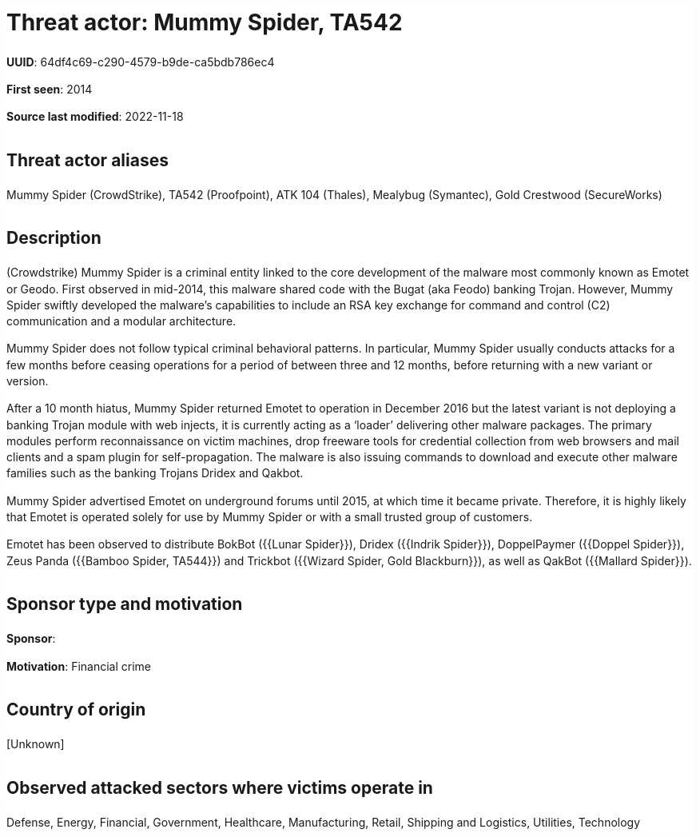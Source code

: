 # Threat actor: Mummy Spider, TA542

**UUID**: 64df4c69-c290-4579-b9de-ca5bdb786ec4

**First seen**: 2014

**Source last modified**: 2022-11-18

## Threat actor aliases

Mummy Spider (CrowdStrike), TA542 (Proofpoint), ATK 104 (Thales), Mealybug (Symantec), Gold Crestwood (SecureWorks)

## Description

(Crowdstrike) Mummy Spider is a criminal entity linked to the core development of the malware most commonly known as Emotet or Geodo. First observed in mid-2014, this malware shared code with the Bugat (aka Feodo) banking Trojan. However, Mummy Spider swiftly developed the malware’s capabilities to include an RSA key exchange for command and control (C2) communication and a modular architecture.

Mummy Spider does not follow typical criminal behavioral patterns. In particular, Mummy Spider usually conducts attacks for a few months before ceasing operations for a period of between three and 12 months, before returning with a new variant or version.

After a 10 month hiatus, Mummy Spider returned Emotet to operation in December 2016 but the latest variant is not deploying a banking Trojan module with web injects, it is currently acting as a ‘loader’ delivering other malware packages. The primary modules perform reconnaissance on victim machines, drop freeware tools for credential collection from web browsers and mail clients and a spam plugin for self-propagation. The malware is also issuing commands to download and execute other malware families such as the banking Trojans Dridex and Qakbot.

Mummy Spider advertised Emotet on underground forums until 2015, at which time it became private. Therefore, it is highly likely that Emotet is operated solely for use by Mummy Spider or with a small trusted group of customers.

Emotet has been observed to distribute BokBot ({{Lunar Spider}}), Dridex ({{Indrik Spider}}), DoppelPaymer ({{Doppel Spider}}), Zeus Panda ({{Bamboo Spider, TA544}}) and Trickbot ({{Wizard Spider, Gold Blackburn}}), as well as QakBot ({{Mallard Spider}}).

## Sponsor type and motivation

**Sponsor**: 

**Motivation**: Financial crime


## Country of origin

[Unknown]

## Observed attacked sectors where victims operate in

Defense, Energy, Financial, Government, Healthcare, Manufacturing, Retail, Shipping and Logistics, Utilities, Technology
